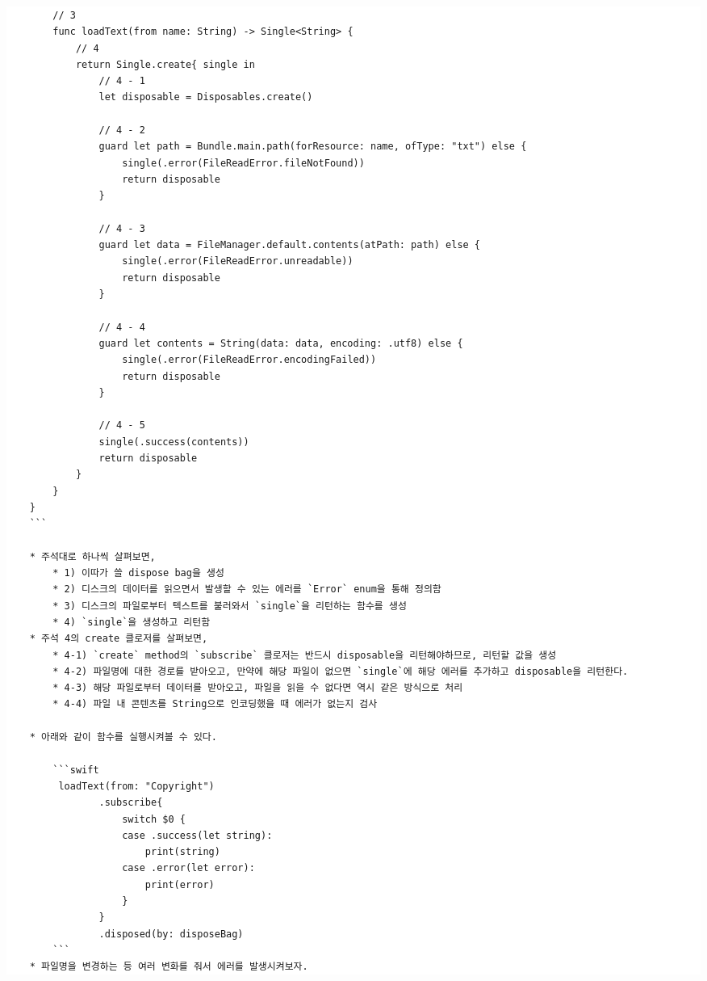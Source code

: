 		    // 3
		    func loadText(from name: String) -> Single<String> {
		        // 4
		        return Single.create{ single in
		            // 4 - 1
		            let disposable = Disposables.create()
		            
		            // 4 - 2
		            guard let path = Bundle.main.path(forResource: name, ofType: "txt") else {
		                single(.error(FileReadError.fileNotFound))
		                return disposable
		            }
		            
		            // 4 - 3
		            guard let data = FileManager.default.contents(atPath: path) else {
		                single(.error(FileReadError.unreadable))
		                return disposable
		            }
		            
		            // 4 - 4
		            guard let contents = String(data: data, encoding: .utf8) else {
		                single(.error(FileReadError.encodingFailed))
		                return disposable
		            }
		            
		            // 4 - 5
		            single(.success(contents))
		            return disposable
		        }
		    }
		}
		```
		
		* 주석대로 하나씩 살펴보면, 
			* 1) 이따가 쓸 dispose bag을 생성
			* 2) 디스크의 데이터를 읽으면서 발생할 수 있는 에러를 `Error` enum을 통해 정의함
			* 3) 디스크의 파일로부터 텍스트를 불러와서 `single`을 리턴하는 함수를 생성
			* 4) `single`을 생성하고 리턴함
		* 주석 4의 create 클로저를 살펴보면,
			* 4-1) `create` method의 `subscribe` 클로저는 반드시 disposable을 리턴해야하므로, 리턴할 값을 생성
			* 4-2) 파일명에 대한 경로를 받아오고, 만약에 해당 파일이 없으면 `single`에 해당 에러를 추가하고 disposable을 리턴한다.
			* 4-3) 해당 파일로부터 데이터를 받아오고, 파일을 읽을 수 없다면 역시 같은 방식으로 처리
			* 4-4) 파일 내 콘텐츠를 String으로 인코딩했을 때 에러가 없는지 검사
		
		* 아래와 같이 함수를 실행시켜볼 수 있다.
		
			```swift
			 loadText(from: "Copyright")
			        .subscribe{
			            switch $0 {
			            case .success(let string):
			                print(string)
			            case .error(let error):
			                print(error)
			            }
			        }
			        .disposed(by: disposeBag)
			```
		* 파일명을 변경하는 등 여러 변화를 줘서 에러를 발생시켜보자.

